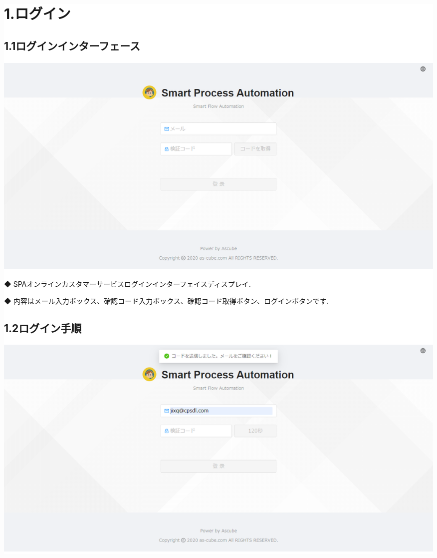 # 1.ログイン

## 1.1ログインインターフェース

![1-1.1](./images2.0/1-1.1.png)

◆ SPAオンラインカスタマーサービスログインインターフェイスディスプレイ.

◆ 内容はメール入力ボックス、確認コード入力ボックス、確認コード取得ボタン、ログインボタンです.



## 1.2ログイン手順

![1-1.2（1）](./images2.0/1-1.2（1）.png)
